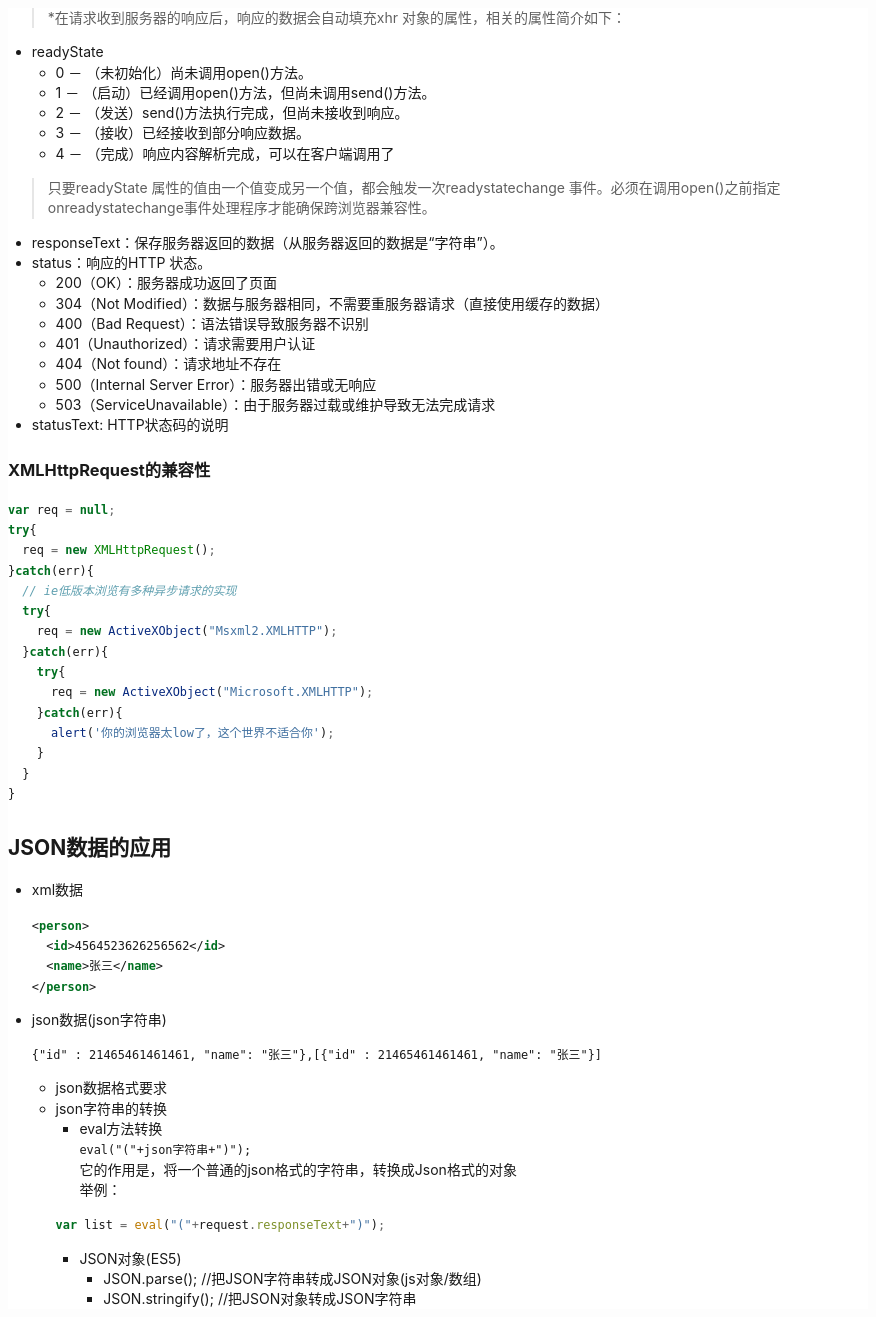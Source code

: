 > *在请求收到服务器的响应后，响应的数据会自动填充xhr 对象的属性，相关的属性简介如下：

- readyState
  + 0 － （未初始化）尚未调用open()方法。
  + 1 － （启动）已经调用open()方法，但尚未调用send()方法。
  + 2 － （发送）send()方法执行完成，但尚未接收到响应。
  + 3 － （接收）已经接收到部分响应数据。
  + 4 － （完成）响应内容解析完成，可以在客户端调用了
> 只要readyState 属性的值由一个值变成另一个值，都会触发一次readystatechange 事件。必须在调用open()之前指定onreadystatechange事件处理程序才能确保跨浏览器兼容性。

- responseText：保存服务器返回的数据（从服务器返回的数据是“字符串”）。
- status：响应的HTTP 状态。
  + 200（OK）：服务器成功返回了页面
  + 304（Not Modified）：数据与服务器相同，不需要重服务器请求（直接使用缓存的数据）
  + 400（Bad Request）：语法错误导致服务器不识别
  + 401（Unauthorized）：请求需要用户认证
  + 404（Not found）：请求地址不存在
  + 500（Internal Server Error）：服务器出错或无响应
  + 503（ServiceUnavailable）：由于服务器过载或维护导致无法完成请求
- statusText: HTTP状态码的说明
### XMLHttpRequest的兼容性
```javascript
var req = null;
try{
  req = new XMLHttpRequest();
}catch(err){
  // ie低版本浏览有多种异步请求的实现
  try{
    req = new ActiveXObject("Msxml2.XMLHTTP");
  }catch(err){
    try{
      req = new ActiveXObject("Microsoft.XMLHTTP");
    }catch(err){
      alert('你的浏览器太low了，这个世界不适合你');
    }
  }
}
```

## JSON数据的应用
- xml数据
  ```xml
  <person>
    <id>4564523626256562</id>
    <name>张三</name>
  </person>
  ```
- json数据(json字符串)
  ```
  {"id" : 21465461461461, "name": "张三"},[{"id" : 21465461461461, "name": "张三"}]
  ```
  + json数据格式要求
  + json字符串的转换
    * eval方法转换 <br />
    `eval("("+json字符串+")");` <br />
    它的作用是，将一个普通的json格式的字符串，转换成Json格式的对象 <br />
    举例：
    ```javascript
    var list = eval("("+request.responseText+")");
    ```
    * JSON对象(ES5)
      * JSON.parse(); //把JSON字符串转成JSON对象(js对象/数组)
      * JSON.stringify(); //把JSON对象转成JSON字符串